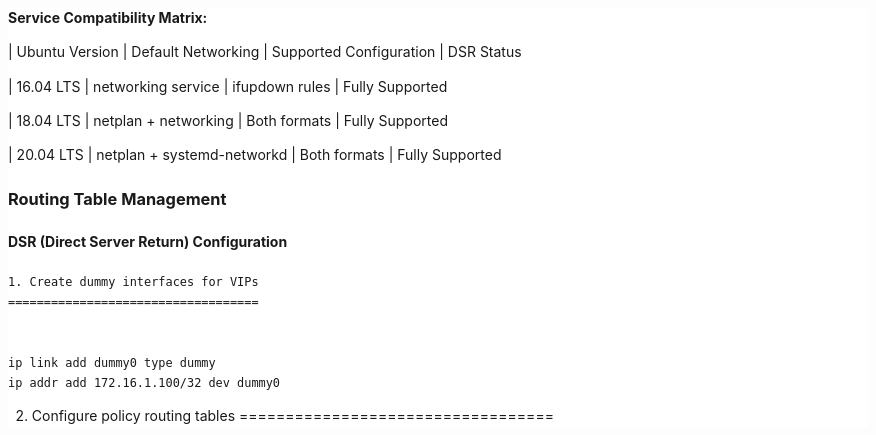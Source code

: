 **Service Compatibility Matrix:**


| Ubuntu Version 
| Default Networking 
| Supported Configuration 
| DSR Status 


| 16.04 LTS 
| networking service 
| ifupdown rules 
| Fully Supported 


| 18.04 LTS 
| netplan + networking 
| Both formats 
| Fully Supported 


| 20.04 LTS 
| netplan + systemd-networkd 
| Both formats 
| Fully Supported 


### Routing Table Management


#### DSR (Direct Server Return) Configuration



```
1. Create dummy interfaces for VIPs
===================================


ip link add dummy0 type dummy
ip addr add 172.16.1.100/32 dev dummy0
```



2. Configure policy routing tables
==================================
